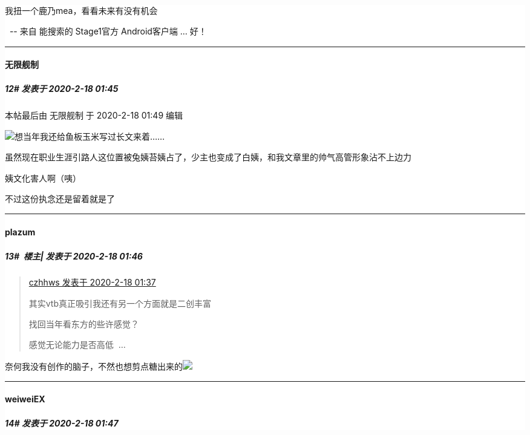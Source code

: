 我扭一个鹿乃mea，看看未来有没有机会


  -- 来自 能搜索的 Stage1官方 Android客户端 ...</blockquote>
好！







-----

####  无限舰制  
##### 12#       发表于 2020-2-18 01:45



 本帖最后由 无限舰制 于 2020-2-18 01:49 编辑 

<img src="https://static.saraba1st.com/image/smiley/face2017/037.png" referrerpolicy="no-referrer">想当年我还给鱼板玉米写过长文来着……


虽然现在职业生涯引路人这位置被兔姨苔姨占了，少主也变成了白姨，和我文章里的帅气高管形象沾不上边力


姨文化害人啊（咦）

不过这份执念还是留着就是了







-----

####  plazum  
##### 13#         楼主| 发表于 2020-2-18 01:46



<blockquote><a href="httphttps://bbs.saraba1st.com/2b/forum.php?mod=redirect&amp;goto=findpost&amp;pid=46446876&amp;ptid=1914434" target="_blank">czhhws 发表于 2020-2-18 01:37</a>

其实vtb真正吸引我还有另一个方面就是二创丰富

找回当年看东方的些许感觉？

感觉无论能力是否高低  ...</blockquote>
奈何我没有创作的脑子，不然也想剪点糖出来的<img src="https://static.saraba1st.com/image/smiley/face2017/068.png" referrerpolicy="no-referrer">







-----

####  weiweiEX  
##### 14#       发表于 2020-2-18 01:47


